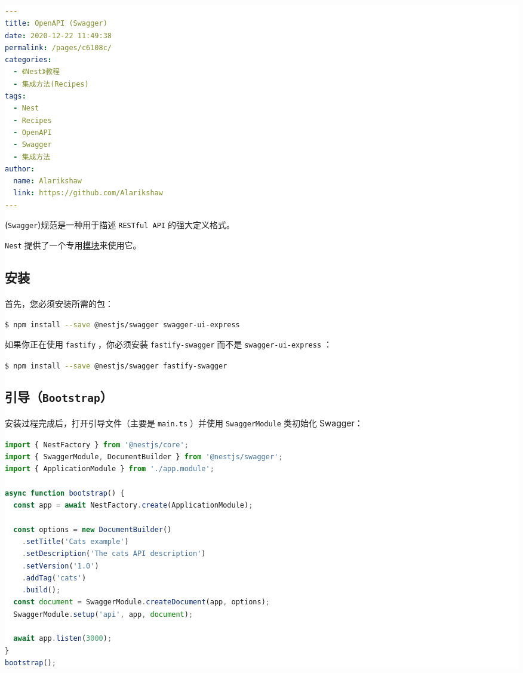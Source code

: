 ```yaml
---
title: OpenAPI (Swagger)
date: 2020-12-22 11:49:38
permalink: /pages/c6108c/
categories:
  - 《Nest》教程
  - 集成方法(Recipes)
tags:
  - Nest
  - Recipes
  - OpenAPI
  - Swagger
  - 集成方法
author: 
  name: Alarikshaw
  link: https://github.com/Alarikshaw
---
```


(`Swagger`)规范是一种用于描述 `RESTful API` 的强大定义格式。

`Nest` 提供了一个专用[模块](https://github.com/nestjs/swagger)来使用它。

## 安装

首先，您必须安装所需的包：

```bash
$ npm install --save @nestjs/swagger swagger-ui-express
```

如果你正在使用 `fastify` ，你必须安装 `fastify-swagger` 而不是 `swagger-ui-express` ：

```bash
$ npm install --save @nestjs/swagger fastify-swagger
```

## 引导（`Bootstrap`）

安装过程完成后，打开引导文件（主要是 `main.ts` ）并使用 `SwaggerModule` 类初始化 Swagger：

```typescript
import { NestFactory } from '@nestjs/core';
import { SwaggerModule, DocumentBuilder } from '@nestjs/swagger';
import { ApplicationModule } from './app.module';

async function bootstrap() {
  const app = await NestFactory.create(ApplicationModule);

  const options = new DocumentBuilder()
    .setTitle('Cats example')
    .setDescription('The cats API description')
    .setVersion('1.0')
    .addTag('cats')
    .build();
  const document = SwaggerModule.createDocument(app, options);
  SwaggerModule.setup('api', app, document);

  await app.listen(3000);
}
bootstrap();
```
